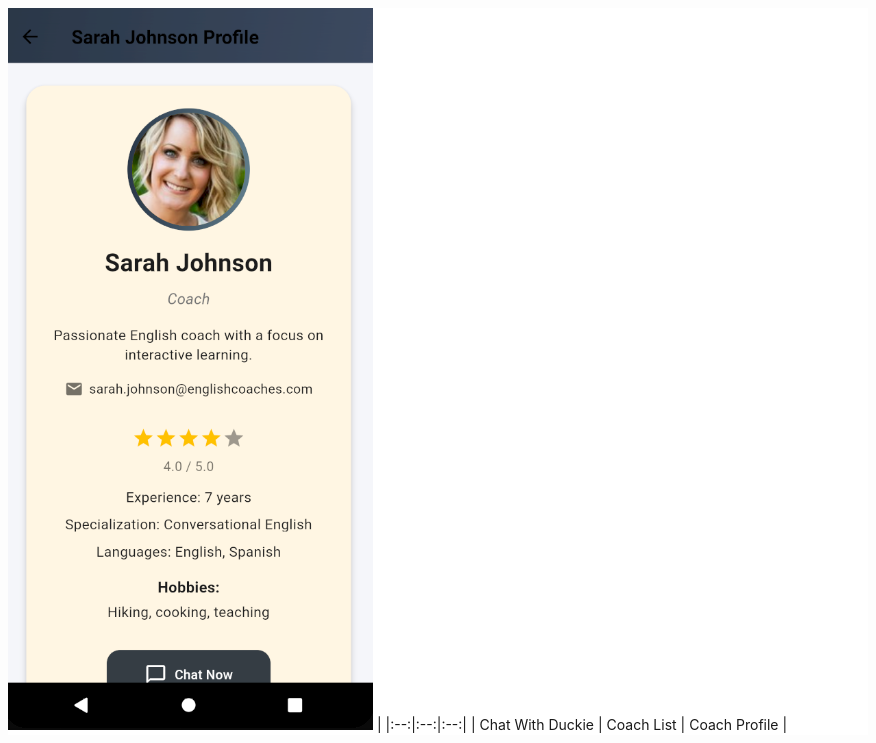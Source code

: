 ![Languages (Light)](https://github.com/gaball1/Duckie/blob/main/Screenshot%202025-07-13%20164445.png?raw=true) |
|:--:|:--:|:--:|
| Chat With Duckie | Coach List | Coach Profile |

